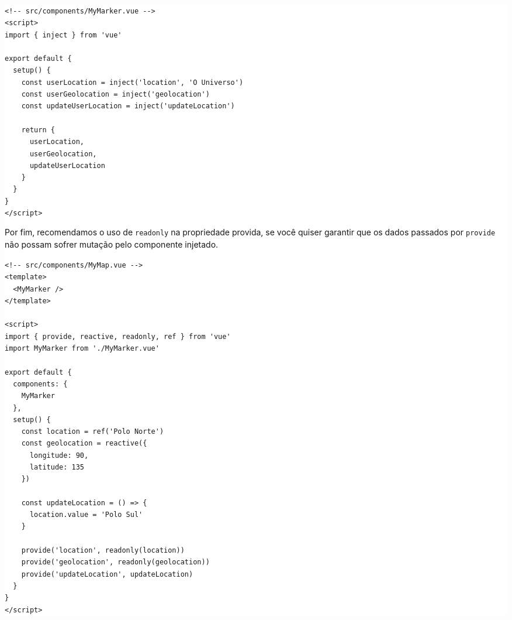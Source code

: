 ```vue{9,14}
<!-- src/components/MyMarker.vue -->
<script>
import { inject } from 'vue'

export default {
  setup() {
    const userLocation = inject('location', 'O Universo')
    const userGeolocation = inject('geolocation')
    const updateUserLocation = inject('updateLocation')

    return {
      userLocation,
      userGeolocation,
      updateUserLocation
    }
  }
}
</script>
```

Por fim, recomendamos o uso de `readonly` na propriedade provida, se você quiser garantir que os dados passados por `provide` não possam sofrer mutação pelo componente injetado.

```vue{7,25-26}
<!-- src/components/MyMap.vue -->
<template>
  <MyMarker />
</template>

<script>
import { provide, reactive, readonly, ref } from 'vue'
import MyMarker from './MyMarker.vue'

export default {
  components: {
    MyMarker
  },
  setup() {
    const location = ref('Polo Norte')
    const geolocation = reactive({
      longitude: 90,
      latitude: 135
    })

    const updateLocation = () => {
      location.value = 'Polo Sul'
    }

    provide('location', readonly(location))
    provide('geolocation', readonly(geolocation))
    provide('updateLocation', updateLocation)
  }
}
</script>
```
